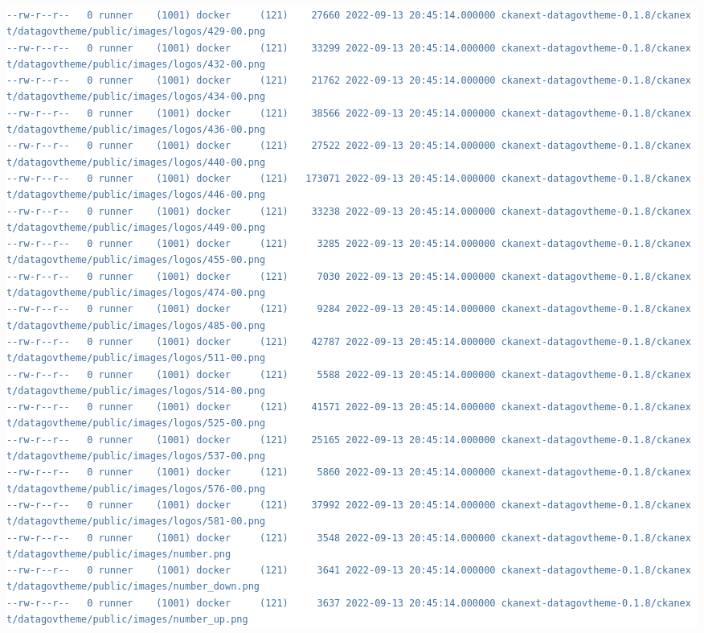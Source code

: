 ```diff
--rw-r--r--   0 runner    (1001) docker     (121)    27660 2022-09-13 20:45:14.000000 ckanext-datagovtheme-0.1.8/ckanext/datagovtheme/public/images/logos/429-00.png
--rw-r--r--   0 runner    (1001) docker     (121)    33299 2022-09-13 20:45:14.000000 ckanext-datagovtheme-0.1.8/ckanext/datagovtheme/public/images/logos/432-00.png
--rw-r--r--   0 runner    (1001) docker     (121)    21762 2022-09-13 20:45:14.000000 ckanext-datagovtheme-0.1.8/ckanext/datagovtheme/public/images/logos/434-00.png
--rw-r--r--   0 runner    (1001) docker     (121)    38566 2022-09-13 20:45:14.000000 ckanext-datagovtheme-0.1.8/ckanext/datagovtheme/public/images/logos/436-00.png
--rw-r--r--   0 runner    (1001) docker     (121)    27522 2022-09-13 20:45:14.000000 ckanext-datagovtheme-0.1.8/ckanext/datagovtheme/public/images/logos/440-00.png
--rw-r--r--   0 runner    (1001) docker     (121)   173071 2022-09-13 20:45:14.000000 ckanext-datagovtheme-0.1.8/ckanext/datagovtheme/public/images/logos/446-00.png
--rw-r--r--   0 runner    (1001) docker     (121)    33238 2022-09-13 20:45:14.000000 ckanext-datagovtheme-0.1.8/ckanext/datagovtheme/public/images/logos/449-00.png
--rw-r--r--   0 runner    (1001) docker     (121)     3285 2022-09-13 20:45:14.000000 ckanext-datagovtheme-0.1.8/ckanext/datagovtheme/public/images/logos/455-00.png
--rw-r--r--   0 runner    (1001) docker     (121)     7030 2022-09-13 20:45:14.000000 ckanext-datagovtheme-0.1.8/ckanext/datagovtheme/public/images/logos/474-00.png
--rw-r--r--   0 runner    (1001) docker     (121)     9284 2022-09-13 20:45:14.000000 ckanext-datagovtheme-0.1.8/ckanext/datagovtheme/public/images/logos/485-00.png
--rw-r--r--   0 runner    (1001) docker     (121)    42787 2022-09-13 20:45:14.000000 ckanext-datagovtheme-0.1.8/ckanext/datagovtheme/public/images/logos/511-00.png
--rw-r--r--   0 runner    (1001) docker     (121)     5588 2022-09-13 20:45:14.000000 ckanext-datagovtheme-0.1.8/ckanext/datagovtheme/public/images/logos/514-00.png
--rw-r--r--   0 runner    (1001) docker     (121)    41571 2022-09-13 20:45:14.000000 ckanext-datagovtheme-0.1.8/ckanext/datagovtheme/public/images/logos/525-00.png
--rw-r--r--   0 runner    (1001) docker     (121)    25165 2022-09-13 20:45:14.000000 ckanext-datagovtheme-0.1.8/ckanext/datagovtheme/public/images/logos/537-00.png
--rw-r--r--   0 runner    (1001) docker     (121)     5860 2022-09-13 20:45:14.000000 ckanext-datagovtheme-0.1.8/ckanext/datagovtheme/public/images/logos/576-00.png
--rw-r--r--   0 runner    (1001) docker     (121)    37992 2022-09-13 20:45:14.000000 ckanext-datagovtheme-0.1.8/ckanext/datagovtheme/public/images/logos/581-00.png
--rw-r--r--   0 runner    (1001) docker     (121)     3548 2022-09-13 20:45:14.000000 ckanext-datagovtheme-0.1.8/ckanext/datagovtheme/public/images/number.png
--rw-r--r--   0 runner    (1001) docker     (121)     3641 2022-09-13 20:45:14.000000 ckanext-datagovtheme-0.1.8/ckanext/datagovtheme/public/images/number_down.png
--rw-r--r--   0 runner    (1001) docker     (121)     3637 2022-09-13 20:45:14.000000 ckanext-datagovtheme-0.1.8/ckanext/datagovtheme/public/images/number_up.png
